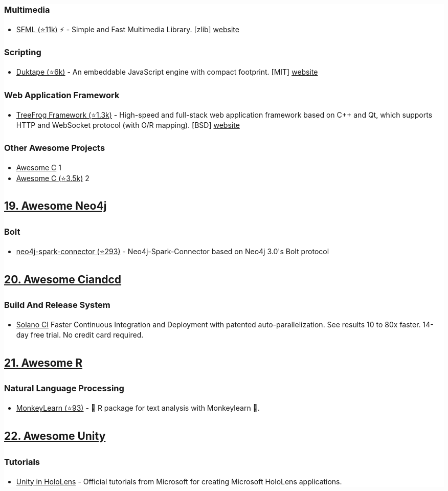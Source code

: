 ### Multimedia

*   [SFML (⭐11k)](https://github.com/SFML/SFML) :zap: - Simple and Fast Multimedia Library. \[zlib] [website](http://www.sfml-dev.org/)

### Scripting

*   [Duktape (⭐6k)](https://github.com/svaarala/duktape) - An embeddable JavaScript engine with compact footprint. \[MIT] [website](http://duktape.org)

### Web Application Framework

*   [TreeFrog Framework (⭐1.3k)](https://github.com/treefrogframework/treefrog-framework) - High-speed and full-stack web application framework based on C++ and Qt, which supports HTTP and WebSocket protocol (with O/R mapping). \[BSD] [website](http://www.treefrogframework.org/)

### Other Awesome Projects

*   [Awesome C](https://notabug.org/koz.ross/awesome-c) 1
*   [Awesome C (⭐3.5k)](https://github.com/aleksandar-todorovic/awesome-c) 2

## [19. Awesome Neo4j](/content/neueda/awesome-neo4j/week/README.md)

### Bolt

*   [neo4j-spark-connector (⭐293)](https://github.com/neo4j-contrib/neo4j-spark-connector) - Neo4j-Spark-Connector based on Neo4j 3.0's Bolt protocol

## [20. Awesome Ciandcd](/content/cicdops/awesome-ciandcd/week/README.md)

### Build And Release System

*   [Solano CI](https://www.solanolabs.com)  Faster Continuous Integration and Deployment with patented auto-parallelization. See results 10 to 80x faster. 14-day free trial. No credit card required.

## [21. Awesome R](/content/qinwf/awesome-R/week/README.md)

### Natural Language Processing

*   [MonkeyLearn (⭐93)](https://github.com/masalmon/monkeylearn) - 🐒 R package for text analysis with Monkeylearn 🐒.

## [22. Awesome Unity](/content/RyanNielson/awesome-unity/week/README.md)

### Tutorials

*   [Unity in HoloLens](https://developer.microsoft.com/en-us/windows/holographic/unity_development_overview) - Official tutorials from Microsoft for creating Microsoft HoloLens applications.
